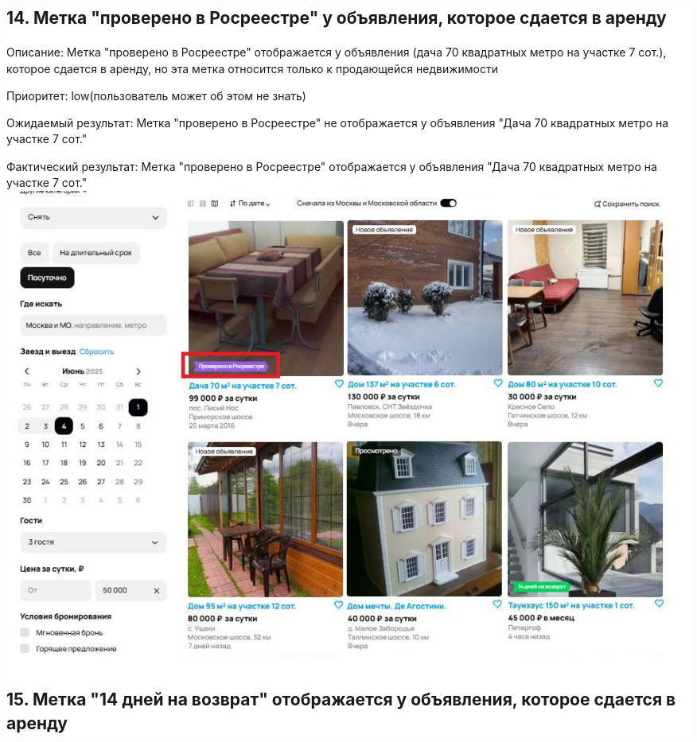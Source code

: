 

## 14. Метка "проверено в Росреестре" у объявления, которое сдается в аренду

Описание: Метка "проверено в Росреестре" отображается у объявления (дача 70 квадратных метро на участке 7 сот.), 
которое сдается в аренду, но эта метка относится только к продающейся недвижимости

Приоритет: low(пользователь может об этом не знать)

Ожидаемый результат: Метка "проверено в Росреестре" не отображается у объявления "Дача 70 квадратных метро на участке 
7 сот."

Фактический результат: Метка "проверено в Росреестре" отображается у объявления "Дача 70 квадратных метро на участке 
7 сот."
![14.jpg](media/screen/14.jpg)



## 15. Метка "14 дней на возврат" отображается у объявления, которое сдается в аренду

